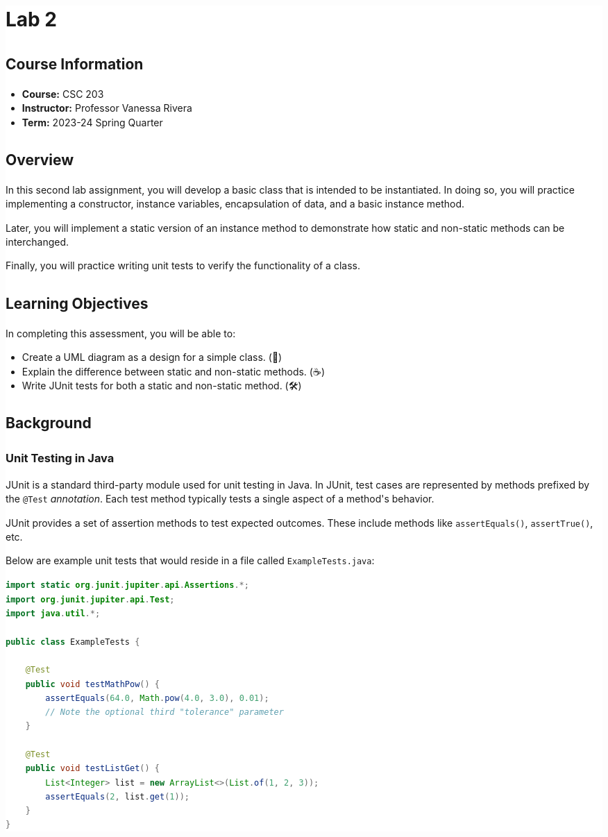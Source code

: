 # Lab 2

## Course Information

- **Course:** CSC 203
- **Instructor:** Professor Vanessa Rivera
- **Term:** 2023-24 Spring Quarter

## Overview

In this second lab assignment, you will develop a basic class that is intended to be instantiated.
In doing so, you will practice implementing a constructor, instance variables, encapsulation of data, and a basic instance method.

Later, you will implement a static version of an instance method to demonstrate how static and non-static methods can be interchanged.

Finally, you will practice writing unit tests to verify the functionality of a class.

## Learning Objectives

In completing this assessment, you will be able to:

- Create a UML diagram as a design for a simple class. (🎨)
- Explain the difference between static and non-static methods. (☕)
- Write JUnit tests for both a static and non-static method. (🛠️)

## Background

### Unit Testing in Java

JUnit is a standard third-party module used for unit testing in Java.
In JUnit, test cases are represented by methods prefixed by the `@Test` *annotation*.
Each test method typically tests a single aspect of a method's behavior.

JUnit provides a set of assertion methods to test expected outcomes.
These include methods like `assertEquals()`, `assertTrue()`, etc.

Below are example unit tests that would reside in a file called `ExampleTests.java`:

```java
import static org.junit.jupiter.api.Assertions.*;
import org.junit.jupiter.api.Test;
import java.util.*;

public class ExampleTests {

    @Test
    public void testMathPow() {
        assertEquals(64.0, Math.pow(4.0, 3.0), 0.01);
        // Note the optional third "tolerance" parameter
    }

    @Test
    public void testListGet() {
        List<Integer> list = new ArrayList<>(List.of(1, 2, 3));
        assertEquals(2, list.get(1));
    }
}
```
